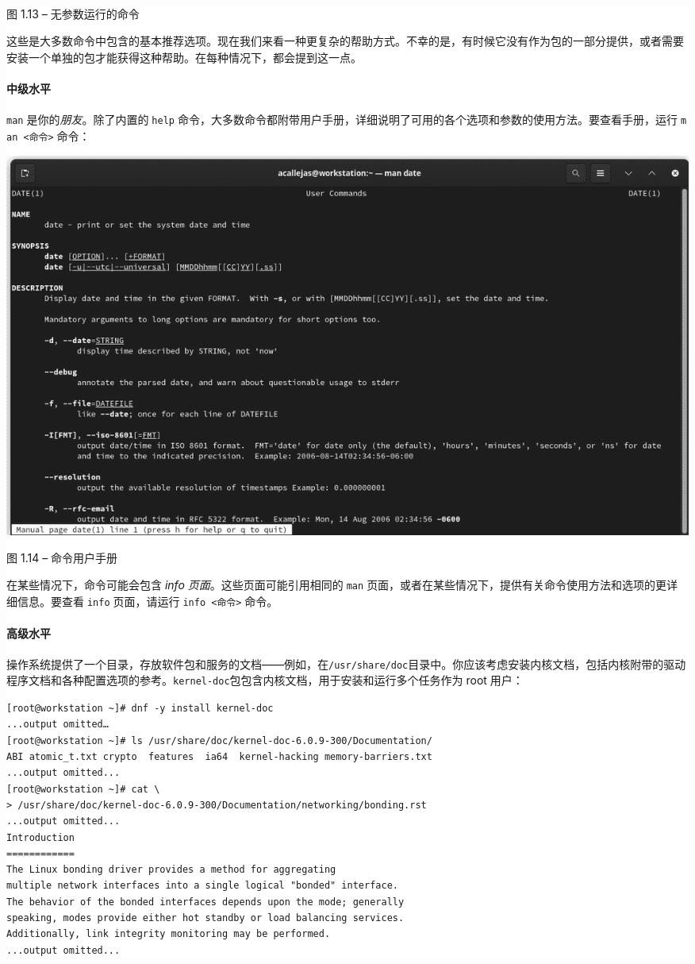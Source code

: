 图 1.13 – 无参数运行的命令

这些是大多数命令中包含的基本推荐选项。现在我们来看一种更复杂的帮助方式。不幸的是，有时候它没有作为包的一部分提供，或者需要安装一个单独的包才能获得这种帮助。在每种情况下，都会提到这一点。

#### 中级水平

`man` 是你的*朋友*。除了内置的 `help` 命令，大多数命令都附带用户手册，详细说明了可用的各个选项和参数的使用方法。要查看手册，运行 `man <命令>` 命令：

![图 1.14 – 命令用户手册](img/B19121_01_14.jpg)

图 1.14 – 命令用户手册

在某些情况下，命令可能会包含 *info 页面*。这些页面可能引用相同的 `man` 页面，或者在某些情况下，提供有关命令使用方法和选项的更详细信息。要查看 `info` 页面，请运行 `info <命令>` 命令。

#### 高级水平

操作系统提供了一个目录，存放软件包和服务的文档——例如，在`/usr/share/doc`目录中。你应该考虑安装内核文档，包括内核附带的驱动程序文档和各种配置选项的参考。`kernel-doc`包包含内核文档，用于安装和运行多个任务作为 root 用户：

```
[root@workstation ~]# dnf -y install kernel-doc
...output omitted…
[root@workstation ~]# ls /usr/share/doc/kernel-doc-6.0.9-300/Documentation/
ABI atomic_t.txt crypto  features  ia64  kernel-hacking memory-barriers.txt
...output omitted...
[root@workstation ~]# cat \
> /usr/share/doc/kernel-doc-6.0.9-300/Documentation/networking/bonding.rst
...output omitted...
Introduction
============
The Linux bonding driver provides a method for aggregating
multiple network interfaces into a single logical "bonded" interface.
The behavior of the bonded interfaces depends upon the mode; generally
speaking, modes provide either hot standby or load balancing services.
Additionally, link integrity monitoring may be performed.
...output omitted...
```
